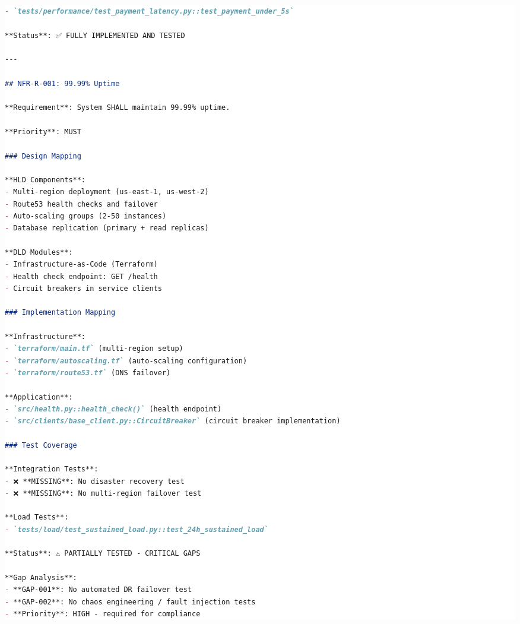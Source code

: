 ```markdown
- `tests/performance/test_payment_latency.py::test_payment_under_5s`

**Status**: ✅ FULLY IMPLEMENTED AND TESTED

---

## NFR-R-001: 99.99% Uptime

**Requirement**: System SHALL maintain 99.99% uptime.

**Priority**: MUST

### Design Mapping

**HLD Components**:
- Multi-region deployment (us-east-1, us-west-2)
- Route53 health checks and failover
- Auto-scaling groups (2-50 instances)
- Database replication (primary + read replicas)

**DLD Modules**:
- Infrastructure-as-Code (Terraform)
- Health check endpoint: GET /health
- Circuit breakers in service clients

### Implementation Mapping

**Infrastructure**:
- `terraform/main.tf` (multi-region setup)
- `terraform/autoscaling.tf` (auto-scaling configuration)
- `terraform/route53.tf` (DNS failover)

**Application**:
- `src/health.py::health_check()` (health endpoint)
- `src/clients/base_client.py::CircuitBreaker` (circuit breaker implementation)

### Test Coverage

**Integration Tests**:
- ❌ **MISSING**: No disaster recovery test
- ❌ **MISSING**: No multi-region failover test

**Load Tests**:
- `tests/load/test_sustained_load.py::test_24h_sustained_load`

**Status**: ⚠️ PARTIALLY TESTED - CRITICAL GAPS

**Gap Analysis**:
- **GAP-001**: No automated DR failover test
- **GAP-002**: No chaos engineering / fault injection tests
- **Priority**: HIGH - required for compliance
```
